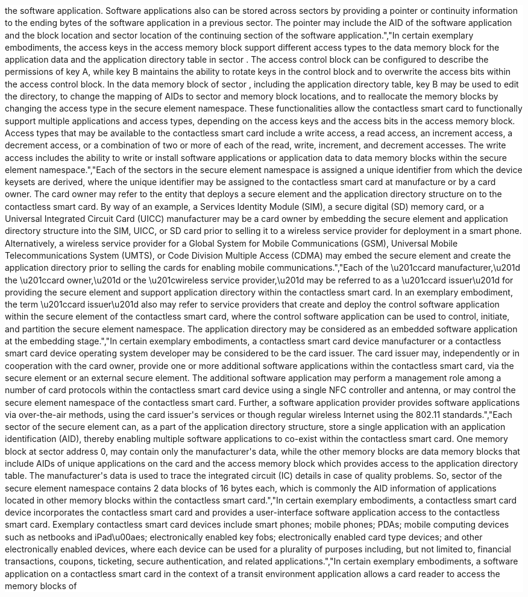 the software application. Software applications also can be stored across sectors by providing a pointer or continuity information to the ending bytes of the software application in a previous sector. The pointer may include the AID of the software application and the block location and sector location of the continuing section of the software application.","In certain exemplary embodiments, the access keys in the access memory block support different access types to the data memory block for the application data and the application directory table in sector . The access control block can be configured to describe the permissions of key A, while key B maintains the ability to rotate keys in the control block and to overwrite the access bits within the access control block. In the data memory block of sector , including the application directory table, key B may be used to edit the directory, to change the mapping of AIDs to sector and memory block locations, and to reallocate the memory blocks by changing the access type in the secure element namespace. These functionalities allow the contactless smart card to functionally support multiple applications and access types, depending on the access keys and the access bits in the access memory block. Access types that may be available to the contactless smart card include a write access, a read access, an increment access, a decrement access, or a combination of two or more of each of the read, write, increment, and decrement accesses. The write access includes the ability to write or install software applications or application data to data memory blocks within the secure element namespace.","Each of the sectors in the secure element namespace is assigned a unique identifier from which the device keysets are derived, where the unique identifier may be assigned to the contactless smart card at manufacture or by a card owner. The card owner may refer to the entity that deploys a secure element and the application directory structure on to the contactless smart card. By way of an example, a Services Identity Module (SIM), a secure digital (SD) memory card, or a Universal Integrated Circuit Card (UICC) manufacturer may be a card owner by embedding the secure element and application directory structure into the SIM, UICC, or SD card prior to selling it to a wireless service provider for deployment in a smart phone. Alternatively, a wireless service provider for a Global System for Mobile Communications (GSM), Universal Mobile Telecommunications System (UMTS), or Code Division Multiple Access (CDMA) may embed the secure element and create the application directory prior to selling the cards for enabling mobile communications.","Each of the \u201ccard manufacturer,\u201d the \u201ccard owner,\u201d or the \u201cwireless service provider,\u201d may be referred to as a \u201ccard issuer\u201d for providing the secure element and support application directory within the contactless smart card. In an exemplary embodiment, the term \u201ccard issuer\u201d also may refer to service providers that create and deploy the control software application within the secure element of the contactless smart card, where the control software application can be used to control, initiate, and partition the secure element namespace. The application directory may be considered as an embedded software application at the embedding stage.","In certain exemplary embodiments, a contactless smart card device manufacturer or a contactless smart card device operating system developer may be considered to be the card issuer. The card issuer may, independently or in cooperation with the card owner, provide one or more additional software applications within the contactless smart card, via the secure element or an external secure element. The additional software application may perform a management role among a number of card protocols within the contactless smart card device using a single NFC controller and antenna, or may control the secure element namespace of the contactless smart card. Further, a software application provider provides software applications via over-the-air methods, using the card issuer's services or though regular wireless Internet using the 802.11 standards.","Each sector of the secure element can, as a part of the application directory structure, store a single application with an application identification (AID), thereby enabling multiple software applications to co-exist within the contactless smart card. One memory block at sector address 0, may contain only the manufacturer's data, while the other memory blocks are data memory blocks that include AIDs of unique applications on the card and the access memory block which provides access to the application directory table. The manufacturer's data is used to trace the integrated circuit (IC) details in case of quality problems. So, sector  of the secure element namespace contains 2 data blocks of 16 bytes each, which is commonly the AID information of applications located in other memory blocks within the contactless smart card.","In certain exemplary embodiments, a contactless smart card device incorporates the contactless smart card and provides a user-interface software application access to the contactless smart card. Exemplary contactless smart card devices include smart phones; mobile phones; PDAs; mobile computing devices such as netbooks and iPad\u00aes; electronically enabled key fobs; electronically enabled card type devices; and other electronically enabled devices, where each device can be used for a plurality of purposes including, but not limited to, financial transactions, coupons, ticketing, secure authentication, and related applications.","In certain exemplary embodiments, a software application on a contactless smart card in the context of a transit environment application allows a card reader to access the memory blocks of